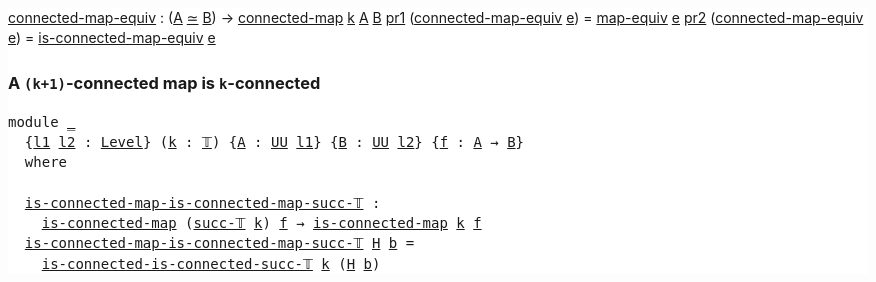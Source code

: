   <a id="7277" href="foundation.connected-maps.html#7277" class="Function">connected-map-equiv</a> <a id="7297" class="Symbol">:</a>
    <a id="7303" class="Symbol">(</a><a id="7304" href="foundation.connected-maps.html#6909" class="Bound">A</a> <a id="7306" href="foundation-core.equivalences.html#2554" class="Function Operator">≃</a> <a id="7308" href="foundation.connected-maps.html#6921" class="Bound">B</a><a id="7309" class="Symbol">)</a> <a id="7311" class="Symbol">→</a> <a id="7313" href="foundation.connected-maps.html#2122" class="Function">connected-map</a> <a id="7327" href="foundation.connected-maps.html#6901" class="Bound">k</a> <a id="7329" href="foundation.connected-maps.html#6909" class="Bound">A</a> <a id="7331" href="foundation.connected-maps.html#6921" class="Bound">B</a>
  <a id="7335" href="foundation.dependent-pair-types.html#681" class="Field">pr1</a> <a id="7339" class="Symbol">(</a><a id="7340" href="foundation.connected-maps.html#7277" class="Function">connected-map-equiv</a> <a id="7360" href="foundation.connected-maps.html#7360" class="Bound">e</a><a id="7361" class="Symbol">)</a> <a id="7363" class="Symbol">=</a> <a id="7365" href="foundation-core.equivalences.html#2754" class="Function">map-equiv</a> <a id="7375" href="foundation.connected-maps.html#7360" class="Bound">e</a>
  <a id="7379" href="foundation.dependent-pair-types.html#693" class="Field">pr2</a> <a id="7383" class="Symbol">(</a><a id="7384" href="foundation.connected-maps.html#7277" class="Function">connected-map-equiv</a> <a id="7404" href="foundation.connected-maps.html#7404" class="Bound">e</a><a id="7405" class="Symbol">)</a> <a id="7407" class="Symbol">=</a> <a id="7409" href="foundation.connected-maps.html#7116" class="Function">is-connected-map-equiv</a> <a id="7432" href="foundation.connected-maps.html#7404" class="Bound">e</a>
</pre>
### A `(k+1)`-connected map is `k`-connected

<pre class="Agda"><a id="7493" class="Keyword">module</a> <a id="7500" href="foundation.connected-maps.html#7500" class="Module">_</a>
  <a id="7504" class="Symbol">{</a><a id="7505" href="foundation.connected-maps.html#7505" class="Bound">l1</a> <a id="7508" href="foundation.connected-maps.html#7508" class="Bound">l2</a> <a id="7511" class="Symbol">:</a> <a id="7513" href="Agda.Primitive.html#742" class="Postulate">Level</a><a id="7518" class="Symbol">}</a> <a id="7520" class="Symbol">(</a><a id="7521" href="foundation.connected-maps.html#7521" class="Bound">k</a> <a id="7523" class="Symbol">:</a> <a id="7525" href="foundation-core.truncation-levels.html#521" class="Datatype">𝕋</a><a id="7526" class="Symbol">)</a> <a id="7528" class="Symbol">{</a><a id="7529" href="foundation.connected-maps.html#7529" class="Bound">A</a> <a id="7531" class="Symbol">:</a> <a id="7533" href="Agda.Primitive.html#388" class="Primitive">UU</a> <a id="7536" href="foundation.connected-maps.html#7505" class="Bound">l1</a><a id="7538" class="Symbol">}</a> <a id="7540" class="Symbol">{</a><a id="7541" href="foundation.connected-maps.html#7541" class="Bound">B</a> <a id="7543" class="Symbol">:</a> <a id="7545" href="Agda.Primitive.html#388" class="Primitive">UU</a> <a id="7548" href="foundation.connected-maps.html#7508" class="Bound">l2</a><a id="7550" class="Symbol">}</a> <a id="7552" class="Symbol">{</a><a id="7553" href="foundation.connected-maps.html#7553" class="Bound">f</a> <a id="7555" class="Symbol">:</a> <a id="7557" href="foundation.connected-maps.html#7529" class="Bound">A</a> <a id="7559" class="Symbol">→</a> <a id="7561" href="foundation.connected-maps.html#7541" class="Bound">B</a><a id="7562" class="Symbol">}</a>
  <a id="7566" class="Keyword">where</a>

  <a id="7575" href="foundation.connected-maps.html#7575" class="Function">is-connected-map-is-connected-map-succ-𝕋</a> <a id="7616" class="Symbol">:</a>
    <a id="7622" href="foundation.connected-maps.html#1702" class="Function">is-connected-map</a> <a id="7639" class="Symbol">(</a><a id="7640" href="foundation-core.truncation-levels.html#558" class="InductiveConstructor">succ-𝕋</a> <a id="7647" href="foundation.connected-maps.html#7521" class="Bound">k</a><a id="7648" class="Symbol">)</a> <a id="7650" href="foundation.connected-maps.html#7553" class="Bound">f</a> <a id="7652" class="Symbol">→</a> <a id="7654" href="foundation.connected-maps.html#1702" class="Function">is-connected-map</a> <a id="7671" href="foundation.connected-maps.html#7521" class="Bound">k</a> <a id="7673" href="foundation.connected-maps.html#7553" class="Bound">f</a>
  <a id="7677" href="foundation.connected-maps.html#7575" class="Function">is-connected-map-is-connected-map-succ-𝕋</a> <a id="7718" href="foundation.connected-maps.html#7718" class="Bound">H</a> <a id="7720" href="foundation.connected-maps.html#7720" class="Bound">b</a> <a id="7722" class="Symbol">=</a>
    <a id="7728" href="foundation.connected-types.html#3214" class="Function">is-connected-is-connected-succ-𝕋</a> <a id="7761" href="foundation.connected-maps.html#7521" class="Bound">k</a> <a id="7763" class="Symbol">(</a><a id="7764" href="foundation.connected-maps.html#7718" class="Bound">H</a> <a id="7766" href="foundation.connected-maps.html#7720" class="Bound">b</a><a id="7767" class="Symbol">)</a>
</pre>